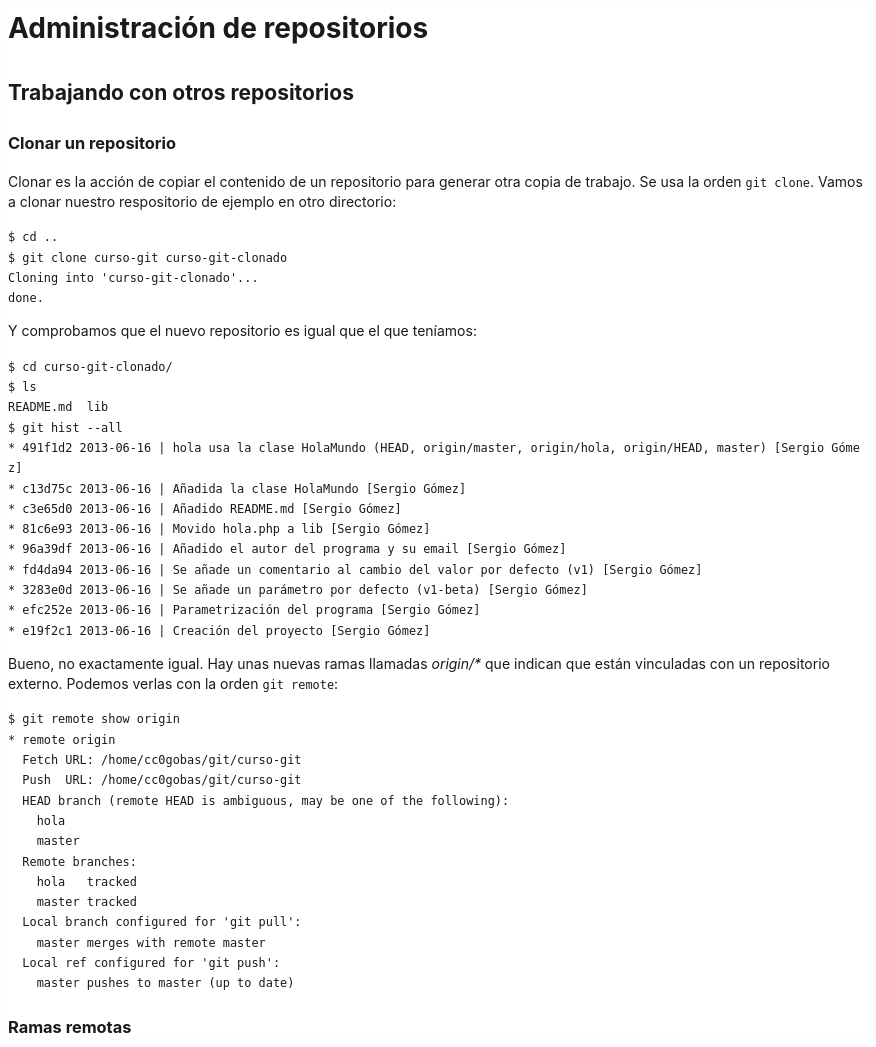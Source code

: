 # Administración de repositorios

## Trabajando con otros repositorios

### Clonar un repositorio

Clonar es la acción de copiar el contenido de un repositorio para generar otra copia de trabajo. Se usa la orden `git clone`. Vamos a clonar nuestro respositorio de ejemplo en otro directorio:

    $ cd ..
    $ git clone curso-git curso-git-clonado
    Cloning into 'curso-git-clonado'...
    done.

Y comprobamos que el nuevo repositorio es igual que el que teníamos:

    $ cd curso-git-clonado/
    $ ls
    README.md  lib
    $ git hist --all
    * 491f1d2 2013-06-16 | hola usa la clase HolaMundo (HEAD, origin/master, origin/hola, origin/HEAD, master) [Sergio Gómez]
    * c13d75c 2013-06-16 | Añadida la clase HolaMundo [Sergio Gómez]
    * c3e65d0 2013-06-16 | Añadido README.md [Sergio Gómez]
    * 81c6e93 2013-06-16 | Movido hola.php a lib [Sergio Gómez]
    * 96a39df 2013-06-16 | Añadido el autor del programa y su email [Sergio Gómez]
    * fd4da94 2013-06-16 | Se añade un comentario al cambio del valor por defecto (v1) [Sergio Gómez]
    * 3283e0d 2013-06-16 | Se añade un parámetro por defecto (v1-beta) [Sergio Gómez]
    * efc252e 2013-06-16 | Parametrización del programa [Sergio Gómez]
    * e19f2c1 2013-06-16 | Creación del proyecto [Sergio Gómez]

Bueno, no exactamente igual. Hay unas nuevas ramas llamadas _origin/*_ que indican que están vinculadas con un repositorio externo. Podemos verlas con la orden `git remote`:

    $ git remote show origin
    * remote origin
      Fetch URL: /home/cc0gobas/git/curso-git
      Push  URL: /home/cc0gobas/git/curso-git
      HEAD branch (remote HEAD is ambiguous, may be one of the following):
        hola
        master
      Remote branches:
        hola   tracked
        master tracked
      Local branch configured for 'git pull':
        master merges with remote master
      Local ref configured for 'git push':
        master pushes to master (up to date)

### Ramas remotas
